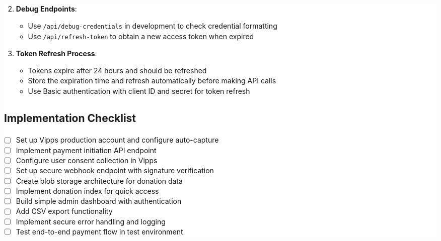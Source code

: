 2. **Debug Endpoints**:
   - Use `/api/debug-credentials` in development to check credential formatting
   - Use `/api/refresh-token` to obtain a new access token when expired

3. **Token Refresh Process**:
   - Tokens expire after 24 hours and should be refreshed
   - Store the expiration time and refresh automatically before making API calls
   - Use Basic authentication with client ID and secret for token refresh

## Implementation Checklist

- [ ] Set up Vipps production account and configure auto-capture
- [ ] Implement payment initiation API endpoint
- [ ] Configure user consent collection in Vipps
- [ ] Set up secure webhook endpoint with signature verification
- [ ] Create blob storage architecture for donation data
- [ ] Implement donation index for quick access
- [ ] Build simple admin dashboard with authentication
- [ ] Add CSV export functionality
- [ ] Implement secure error handling and logging
- [ ] Test end-to-end payment flow in test environment